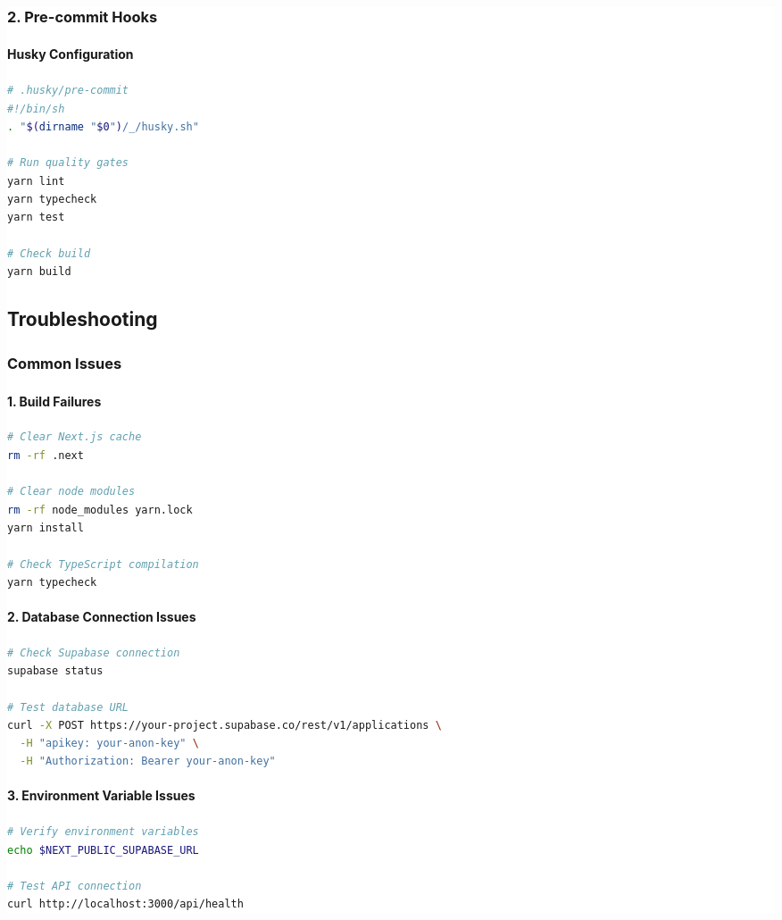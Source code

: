 ### 2. Pre-commit Hooks

#### Husky Configuration

```bash
# .husky/pre-commit
#!/bin/sh
. "$(dirname "$0")/_/husky.sh"

# Run quality gates
yarn lint
yarn typecheck
yarn test

# Check build
yarn build
```

## Troubleshooting

### Common Issues

#### 1. Build Failures

```bash
# Clear Next.js cache
rm -rf .next

# Clear node modules
rm -rf node_modules yarn.lock
yarn install

# Check TypeScript compilation
yarn typecheck
```

#### 2. Database Connection Issues

```bash
# Check Supabase connection
supabase status

# Test database URL
curl -X POST https://your-project.supabase.co/rest/v1/applications \
  -H "apikey: your-anon-key" \
  -H "Authorization: Bearer your-anon-key"
```

#### 3. Environment Variable Issues

```bash
# Verify environment variables
echo $NEXT_PUBLIC_SUPABASE_URL

# Test API connection
curl http://localhost:3000/api/health
```
